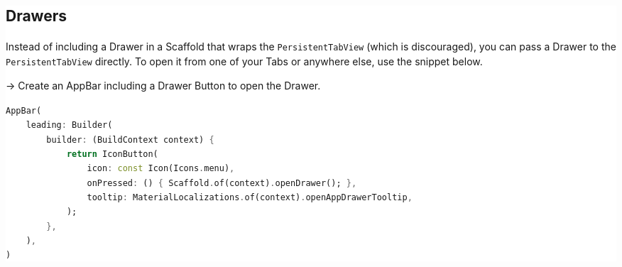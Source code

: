 ## Drawers

Instead of including a Drawer in a Scaffold that wraps the `PersistentTabView` (which is discouraged), you can pass a Drawer to the `PersistentTabView` directly. To open it from one of your Tabs or anywhere else, use the snippet below.

-> Create an AppBar including a Drawer Button to open the Drawer.

```dart
AppBar(
    leading: Builder(
        builder: (BuildContext context) {
            return IconButton(
                icon: const Icon(Icons.menu),
                onPressed: () { Scaffold.of(context).openDrawer(); },
                tooltip: MaterialLocalizations.of(context).openAppDrawerTooltip,
            );
        },
    ),
)
```
